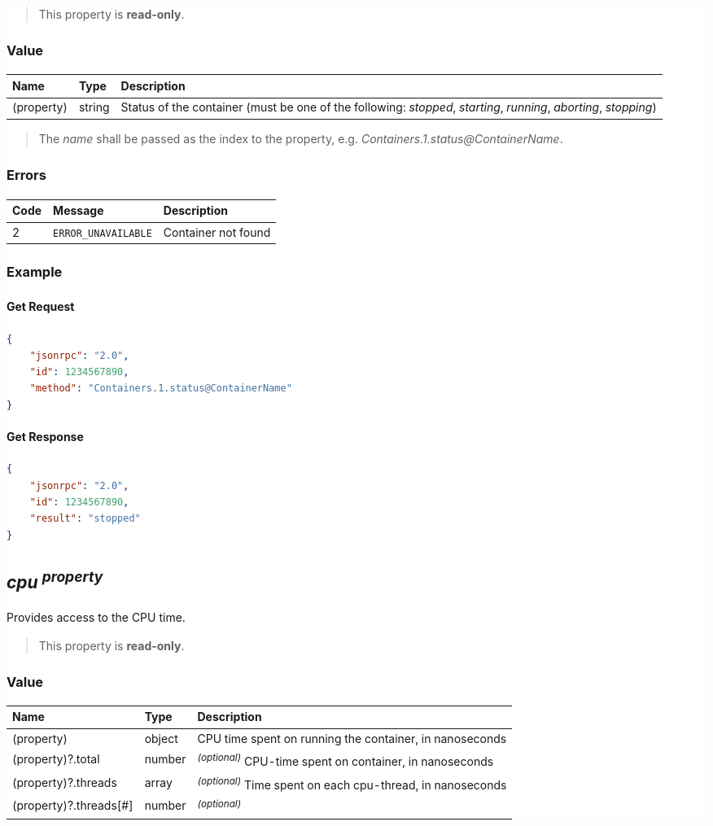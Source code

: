> This property is **read-only**.

### Value

| Name | Type | Description |
| :-------- | :-------- | :-------- |
| (property) | string | Status of the container (must be one of the following: *stopped*, *starting*, *running*, *aborting*, *stopping*) |

> The *name* shall be passed as the index to the property, e.g. *Containers.1.status@ContainerName*.

### Errors

| Code | Message | Description |
| :-------- | :-------- | :-------- |
| 2 | ```ERROR_UNAVAILABLE``` | Container not found |

### Example

#### Get Request

```json
{
    "jsonrpc": "2.0", 
    "id": 1234567890, 
    "method": "Containers.1.status@ContainerName"
}
```
#### Get Response

```json
{
    "jsonrpc": "2.0", 
    "id": 1234567890, 
    "result": "stopped"
}
```
<a name="property.cpu"></a>
## *cpu <sup>property</sup>*

Provides access to the CPU time.

> This property is **read-only**.

### Value

| Name | Type | Description |
| :-------- | :-------- | :-------- |
| (property) | object | CPU time spent on running the container, in nanoseconds |
| (property)?.total | number | <sup>*(optional)*</sup> CPU-time spent on container, in nanoseconds |
| (property)?.threads | array | <sup>*(optional)*</sup> Time spent on each cpu-thread, in nanoseconds |
| (property)?.threads[#] | number | <sup>*(optional)*</sup>  |
